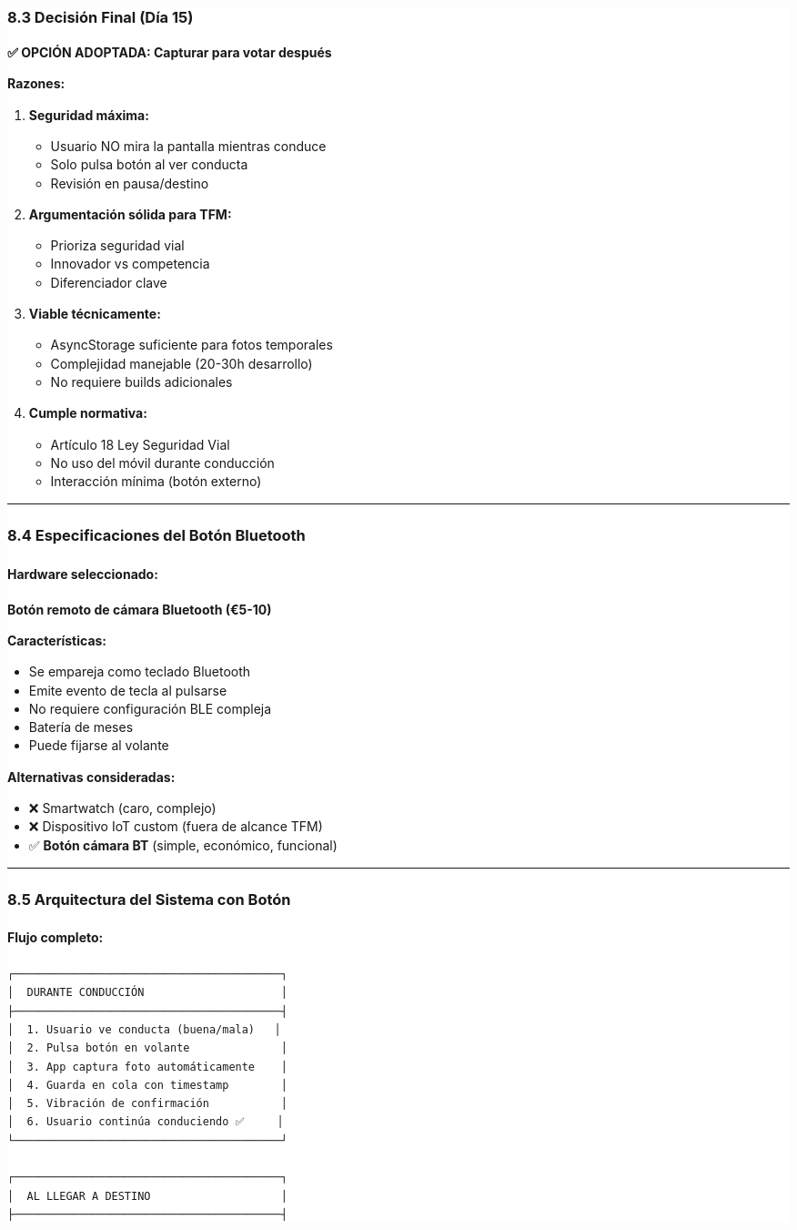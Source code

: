 
### 8.3 Decisión Final (Día 15)

**✅ OPCIÓN ADOPTADA: Capturar para votar después**

**Razones:**

1. **Seguridad máxima:**
   - Usuario NO mira la pantalla mientras conduce
   - Solo pulsa botón al ver conducta
   - Revisión en pausa/destino

2. **Argumentación sólida para TFM:**
   - Prioriza seguridad vial
   - Innovador vs competencia
   - Diferenciador clave

3. **Viable técnicamente:**
   - AsyncStorage suficiente para fotos temporales
   - Complejidad manejable (20-30h desarrollo)
   - No requiere builds adicionales

4. **Cumple normativa:**
   - Artículo 18 Ley Seguridad Vial
   - No uso del móvil durante conducción
   - Interacción mínima (botón externo)

---

### 8.4 Especificaciones del Botón Bluetooth

#### Hardware seleccionado:

**Botón remoto de cámara Bluetooth (€5-10)**

**Características:**
- Se empareja como teclado Bluetooth
- Emite evento de tecla al pulsarse
- No requiere configuración BLE compleja
- Batería de meses
- Puede fijarse al volante

**Alternativas consideradas:**
- ❌ Smartwatch (caro, complejo)
- ❌ Dispositivo IoT custom (fuera de alcance TFM)
- ✅ **Botón cámara BT** (simple, económico, funcional)

---

### 8.5 Arquitectura del Sistema con Botón

#### Flujo completo:

```
┌─────────────────────────────────────────┐
│  DURANTE CONDUCCIÓN                     │
├─────────────────────────────────────────┤
│  1. Usuario ve conducta (buena/mala)   │
│  2. Pulsa botón en volante              │
│  3. App captura foto automáticamente    │
│  4. Guarda en cola con timestamp        │
│  5. Vibración de confirmación           │
│  6. Usuario continúa conduciendo ✅     │
└─────────────────────────────────────────┘

┌─────────────────────────────────────────┐
│  AL LLEGAR A DESTINO                    │
├─────────────────────────────────────────┤
```